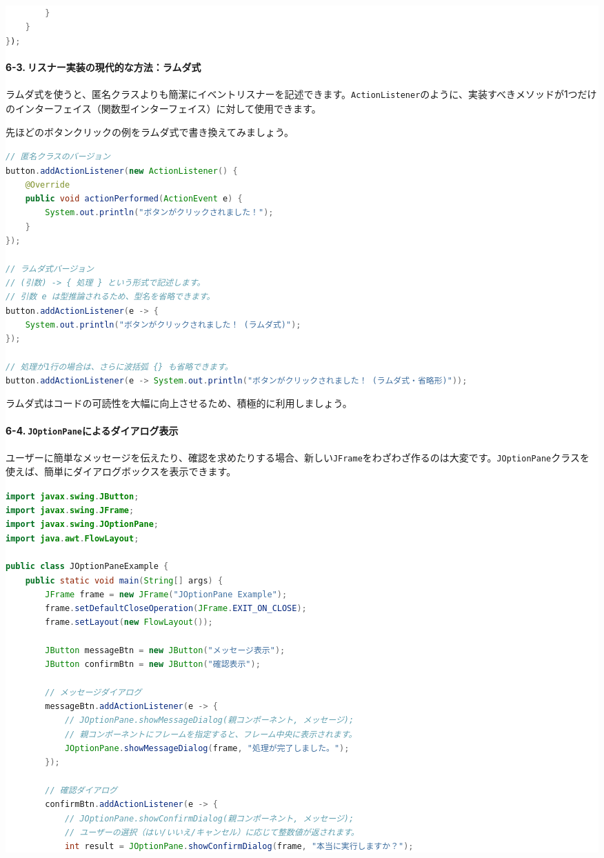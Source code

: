 ```java
        }
    }
});
```

#### 6-3. リスナー実装の現代的な方法：ラムダ式

ラムダ式を使うと、匿名クラスよりも簡潔にイベントリスナーを記述できます。`ActionListener`のように、実装すべきメソッドが1つだけのインターフェイス（関数型インターフェイス）に対して使用できます。

先ほどのボタンクリックの例をラムダ式で書き換えてみましょう。

```java
// 匿名クラスのバージョン
button.addActionListener(new ActionListener() {
    @Override
    public void actionPerformed(ActionEvent e) {
        System.out.println("ボタンがクリックされました！");
    }
});

// ラムダ式バージョン
// (引数) -> { 処理 } という形式で記述します。
// 引数 e は型推論されるため、型名を省略できます。
button.addActionListener(e -> {
    System.out.println("ボタンがクリックされました！ (ラムダ式)");
});

// 処理が1行の場合は、さらに波括弧 {} も省略できます。
button.addActionListener(e -> System.out.println("ボタンがクリックされました！ (ラムダ式・省略形)"));
```

ラムダ式はコードの可読性を大幅に向上させるため、積極的に利用しましょう。

#### 6-4. `JOptionPane`によるダイアログ表示

ユーザーに簡単なメッセージを伝えたり、確認を求めたりする場合、新しい`JFrame`をわざわざ作るのは大変です。`JOptionPane`クラスを使えば、簡単にダイアログボックスを表示できます。

```java
import javax.swing.JButton;
import javax.swing.JFrame;
import javax.swing.JOptionPane;
import java.awt.FlowLayout;

public class JOptionPaneExample {
    public static void main(String[] args) {
        JFrame frame = new JFrame("JOptionPane Example");
        frame.setDefaultCloseOperation(JFrame.EXIT_ON_CLOSE);
        frame.setLayout(new FlowLayout());

        JButton messageBtn = new JButton("メッセージ表示");
        JButton confirmBtn = new JButton("確認表示");

        // メッセージダイアログ
        messageBtn.addActionListener(e -> {
            // JOptionPane.showMessageDialog(親コンポーネント, メッセージ);
            // 親コンポーネントにフレームを指定すると、フレーム中央に表示されます。
            JOptionPane.showMessageDialog(frame, "処理が完了しました。");
        });

        // 確認ダイアログ
        confirmBtn.addActionListener(e -> {
            // JOptionPane.showConfirmDialog(親コンポーネント, メッセージ);
            // ユーザーの選択（はい/いいえ/キャンセル）に応じて整数値が返されます。
            int result = JOptionPane.showConfirmDialog(frame, "本当に実行しますか？");

```